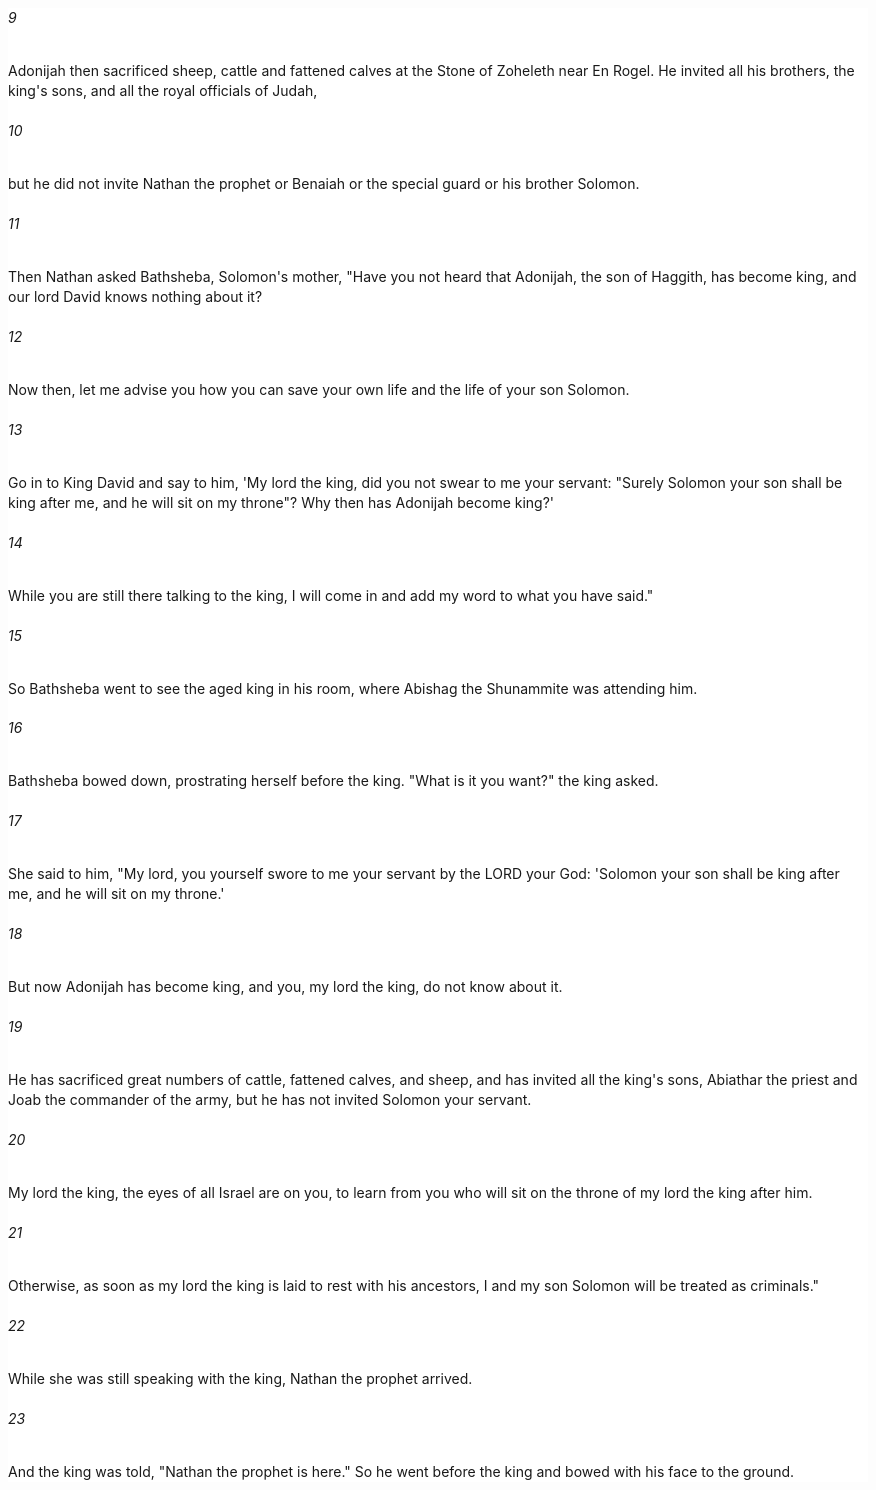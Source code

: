 ###### 9 
Adonijah then sacrificed sheep, cattle and fattened calves at the Stone of Zoheleth near En Rogel. He invited all his brothers, the king's sons, and all the royal officials of Judah, 

###### 10 
but he did not invite Nathan the prophet or Benaiah or the special guard or his brother Solomon. 

###### 11 
Then Nathan asked Bathsheba, Solomon's mother, "Have you not heard that Adonijah, the son of Haggith, has become king, and our lord David knows nothing about it? 

###### 12 
Now then, let me advise you how you can save your own life and the life of your son Solomon. 

###### 13 
Go in to King David and say to him, 'My lord the king, did you not swear to me your servant: "Surely Solomon your son shall be king after me, and he will sit on my throne"? Why then has Adonijah become king?' 

###### 14 
While you are still there talking to the king, I will come in and add my word to what you have said." 

###### 15 
So Bathsheba went to see the aged king in his room, where Abishag the Shunammite was attending him. 

###### 16 
Bathsheba bowed down, prostrating herself before the king. "What is it you want?" the king asked. 

###### 17 
She said to him, "My lord, you yourself swore to me your servant by the LORD your God: 'Solomon your son shall be king after me, and he will sit on my throne.' 

###### 18 
But now Adonijah has become king, and you, my lord the king, do not know about it. 

###### 19 
He has sacrificed great numbers of cattle, fattened calves, and sheep, and has invited all the king's sons, Abiathar the priest and Joab the commander of the army, but he has not invited Solomon your servant. 

###### 20 
My lord the king, the eyes of all Israel are on you, to learn from you who will sit on the throne of my lord the king after him. 

###### 21 
Otherwise, as soon as my lord the king is laid to rest with his ancestors, I and my son Solomon will be treated as criminals." 

###### 22 
While she was still speaking with the king, Nathan the prophet arrived. 

###### 23 
And the king was told, "Nathan the prophet is here." So he went before the king and bowed with his face to the ground. 
